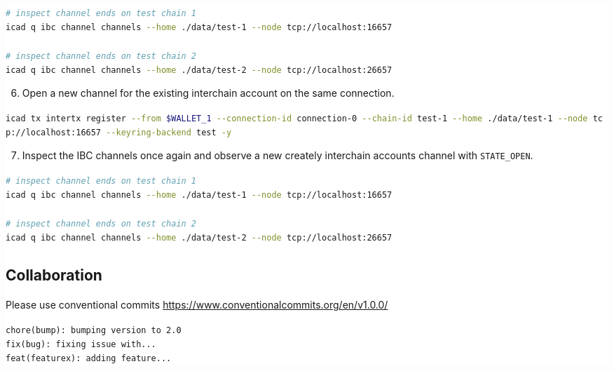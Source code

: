 ```bash
# inspect channel ends on test chain 1
icad q ibc channel channels --home ./data/test-1 --node tcp://localhost:16657

# inspect channel ends on test chain 2
icad q ibc channel channels --home ./data/test-2 --node tcp://localhost:26657
```

6. Open a new channel for the existing interchain account on the same connection.

```bash
icad tx intertx register --from $WALLET_1 --connection-id connection-0 --chain-id test-1 --home ./data/test-1 --node tcp://localhost:16657 --keyring-backend test -y
```

7. Inspect the IBC channels once again and observe a new creately interchain accounts channel with `STATE_OPEN`.

```bash
# inspect channel ends on test chain 1
icad q ibc channel channels --home ./data/test-1 --node tcp://localhost:16657

# inspect channel ends on test chain 2
icad q ibc channel channels --home ./data/test-2 --node tcp://localhost:26657
```

## Collaboration

Please use conventional commits  https://www.conventionalcommits.org/en/v1.0.0/

```
chore(bump): bumping version to 2.0
fix(bug): fixing issue with...
feat(featurex): adding feature...
```
